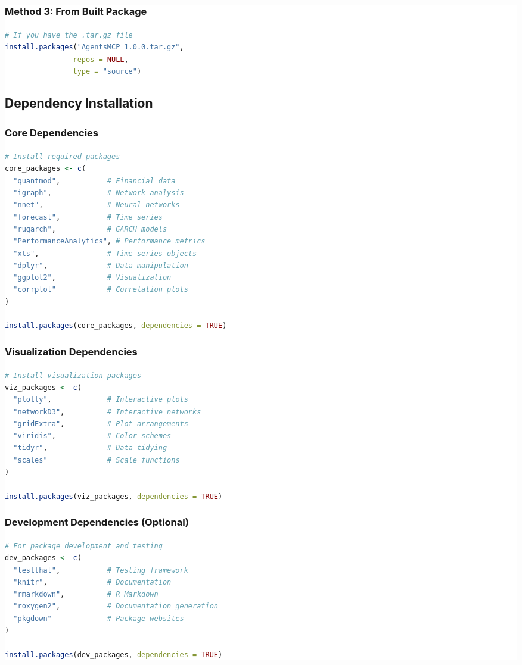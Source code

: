 ### Method 3: From Built Package

```r
# If you have the .tar.gz file
install.packages("AgentsMCP_1.0.0.tar.gz", 
                repos = NULL, 
                type = "source")
```

## Dependency Installation

### Core Dependencies
```r
# Install required packages
core_packages <- c(
  "quantmod",           # Financial data
  "igraph",             # Network analysis  
  "nnet",               # Neural networks
  "forecast",           # Time series
  "rugarch",            # GARCH models
  "PerformanceAnalytics", # Performance metrics
  "xts",                # Time series objects
  "dplyr",              # Data manipulation
  "ggplot2",            # Visualization
  "corrplot"            # Correlation plots
)

install.packages(core_packages, dependencies = TRUE)
```

### Visualization Dependencies
```r
# Install visualization packages
viz_packages <- c(
  "plotly",             # Interactive plots
  "networkD3",          # Interactive networks
  "gridExtra",          # Plot arrangements
  "viridis",            # Color schemes
  "tidyr",              # Data tidying
  "scales"              # Scale functions
)

install.packages(viz_packages, dependencies = TRUE)
```

### Development Dependencies (Optional)
```r
# For package development and testing
dev_packages <- c(
  "testthat",           # Testing framework
  "knitr",              # Documentation
  "rmarkdown",          # R Markdown
  "roxygen2",           # Documentation generation
  "pkgdown"             # Package websites
)

install.packages(dev_packages, dependencies = TRUE)
```
